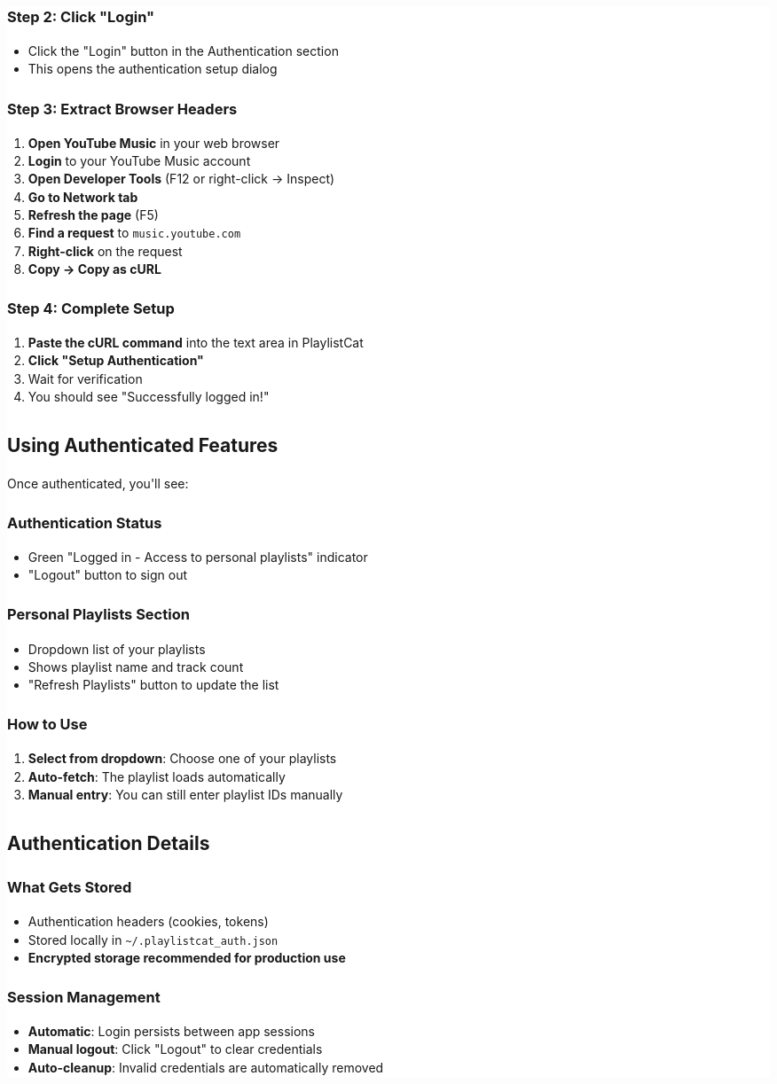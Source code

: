 ### Step 2: Click "Login"
- Click the "Login" button in the Authentication section
- This opens the authentication setup dialog

### Step 3: Extract Browser Headers
1. **Open YouTube Music** in your web browser
2. **Login** to your YouTube Music account
3. **Open Developer Tools** (F12 or right-click → Inspect)
4. **Go to Network tab**
5. **Refresh the page** (F5)
6. **Find a request** to `music.youtube.com`
7. **Right-click** on the request
8. **Copy → Copy as cURL**

### Step 4: Complete Setup
1. **Paste the cURL command** into the text area in PlaylistCat
2. **Click "Setup Authentication"**
3. Wait for verification
4. You should see "Successfully logged in!"

## Using Authenticated Features

Once authenticated, you'll see:

### Authentication Status
- Green "Logged in - Access to personal playlists" indicator
- "Logout" button to sign out

### Personal Playlists Section
- Dropdown list of your playlists
- Shows playlist name and track count
- "Refresh Playlists" button to update the list

### How to Use
1. **Select from dropdown**: Choose one of your playlists
2. **Auto-fetch**: The playlist loads automatically
3. **Manual entry**: You can still enter playlist IDs manually

## Authentication Details

### What Gets Stored
- Authentication headers (cookies, tokens)
- Stored locally in `~/.playlistcat_auth.json`
- **Encrypted storage recommended for production use**

### Session Management
- **Automatic**: Login persists between app sessions
- **Manual logout**: Click "Logout" to clear credentials
- **Auto-cleanup**: Invalid credentials are automatically removed
